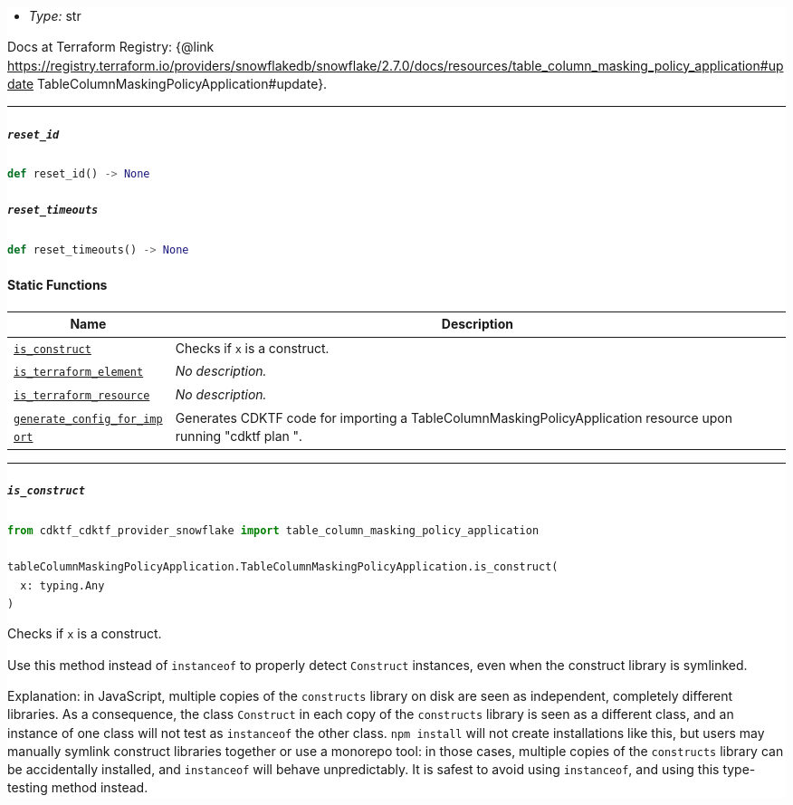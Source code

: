 - *Type:* str

Docs at Terraform Registry: {@link https://registry.terraform.io/providers/snowflakedb/snowflake/2.7.0/docs/resources/table_column_masking_policy_application#update TableColumnMaskingPolicyApplication#update}.

---

##### `reset_id` <a name="reset_id" id="@cdktf/provider-snowflake.tableColumnMaskingPolicyApplication.TableColumnMaskingPolicyApplication.resetId"></a>

```python
def reset_id() -> None
```

##### `reset_timeouts` <a name="reset_timeouts" id="@cdktf/provider-snowflake.tableColumnMaskingPolicyApplication.TableColumnMaskingPolicyApplication.resetTimeouts"></a>

```python
def reset_timeouts() -> None
```

#### Static Functions <a name="Static Functions" id="Static Functions"></a>

| **Name** | **Description** |
| --- | --- |
| <code><a href="#@cdktf/provider-snowflake.tableColumnMaskingPolicyApplication.TableColumnMaskingPolicyApplication.isConstruct">is_construct</a></code> | Checks if `x` is a construct. |
| <code><a href="#@cdktf/provider-snowflake.tableColumnMaskingPolicyApplication.TableColumnMaskingPolicyApplication.isTerraformElement">is_terraform_element</a></code> | *No description.* |
| <code><a href="#@cdktf/provider-snowflake.tableColumnMaskingPolicyApplication.TableColumnMaskingPolicyApplication.isTerraformResource">is_terraform_resource</a></code> | *No description.* |
| <code><a href="#@cdktf/provider-snowflake.tableColumnMaskingPolicyApplication.TableColumnMaskingPolicyApplication.generateConfigForImport">generate_config_for_import</a></code> | Generates CDKTF code for importing a TableColumnMaskingPolicyApplication resource upon running "cdktf plan <stack-name>". |

---

##### `is_construct` <a name="is_construct" id="@cdktf/provider-snowflake.tableColumnMaskingPolicyApplication.TableColumnMaskingPolicyApplication.isConstruct"></a>

```python
from cdktf_cdktf_provider_snowflake import table_column_masking_policy_application

tableColumnMaskingPolicyApplication.TableColumnMaskingPolicyApplication.is_construct(
  x: typing.Any
)
```

Checks if `x` is a construct.

Use this method instead of `instanceof` to properly detect `Construct`
instances, even when the construct library is symlinked.

Explanation: in JavaScript, multiple copies of the `constructs` library on
disk are seen as independent, completely different libraries. As a
consequence, the class `Construct` in each copy of the `constructs` library
is seen as a different class, and an instance of one class will not test as
`instanceof` the other class. `npm install` will not create installations
like this, but users may manually symlink construct libraries together or
use a monorepo tool: in those cases, multiple copies of the `constructs`
library can be accidentally installed, and `instanceof` will behave
unpredictably. It is safest to avoid using `instanceof`, and using
this type-testing method instead.
